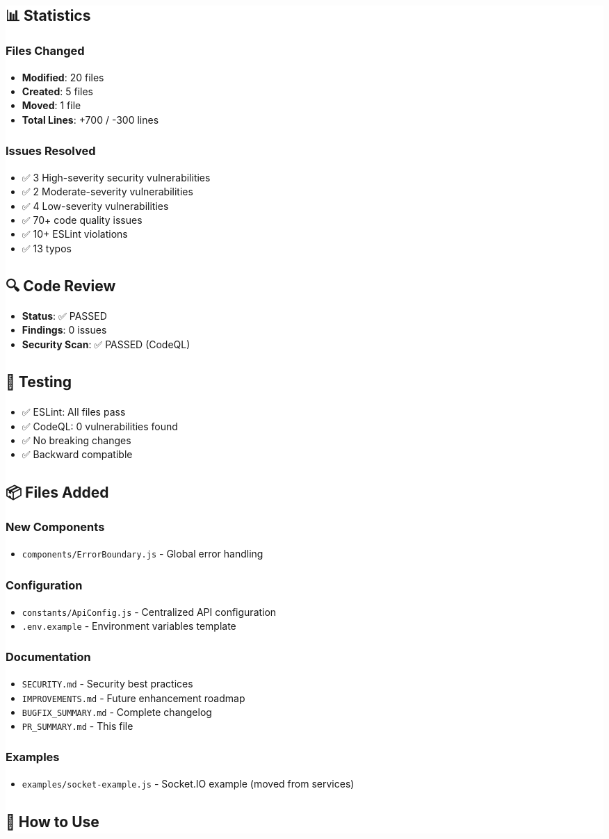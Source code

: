 ## 📊 Statistics

### Files Changed
- **Modified**: 20 files
- **Created**: 5 files
- **Moved**: 1 file
- **Total Lines**: +700 / -300 lines

### Issues Resolved
- ✅ 3 High-severity security vulnerabilities
- ✅ 2 Moderate-severity vulnerabilities  
- ✅ 4 Low-severity vulnerabilities
- ✅ 70+ code quality issues
- ✅ 10+ ESLint violations
- ✅ 13 typos

## 🔍 Code Review
- **Status**: ✅ PASSED
- **Findings**: 0 issues
- **Security Scan**: ✅ PASSED (CodeQL)

## 🚀 Testing
- ✅ ESLint: All files pass
- ✅ CodeQL: 0 vulnerabilities found
- ✅ No breaking changes
- ✅ Backward compatible

## 📦 Files Added

### New Components
- `components/ErrorBoundary.js` - Global error handling

### Configuration
- `constants/ApiConfig.js` - Centralized API configuration
- `.env.example` - Environment variables template

### Documentation
- `SECURITY.md` - Security best practices
- `IMPROVEMENTS.md` - Future enhancement roadmap
- `BUGFIX_SUMMARY.md` - Complete changelog
- `PR_SUMMARY.md` - This file

### Examples
- `examples/socket-example.js` - Socket.IO example (moved from services)

## 🔧 How to Use
